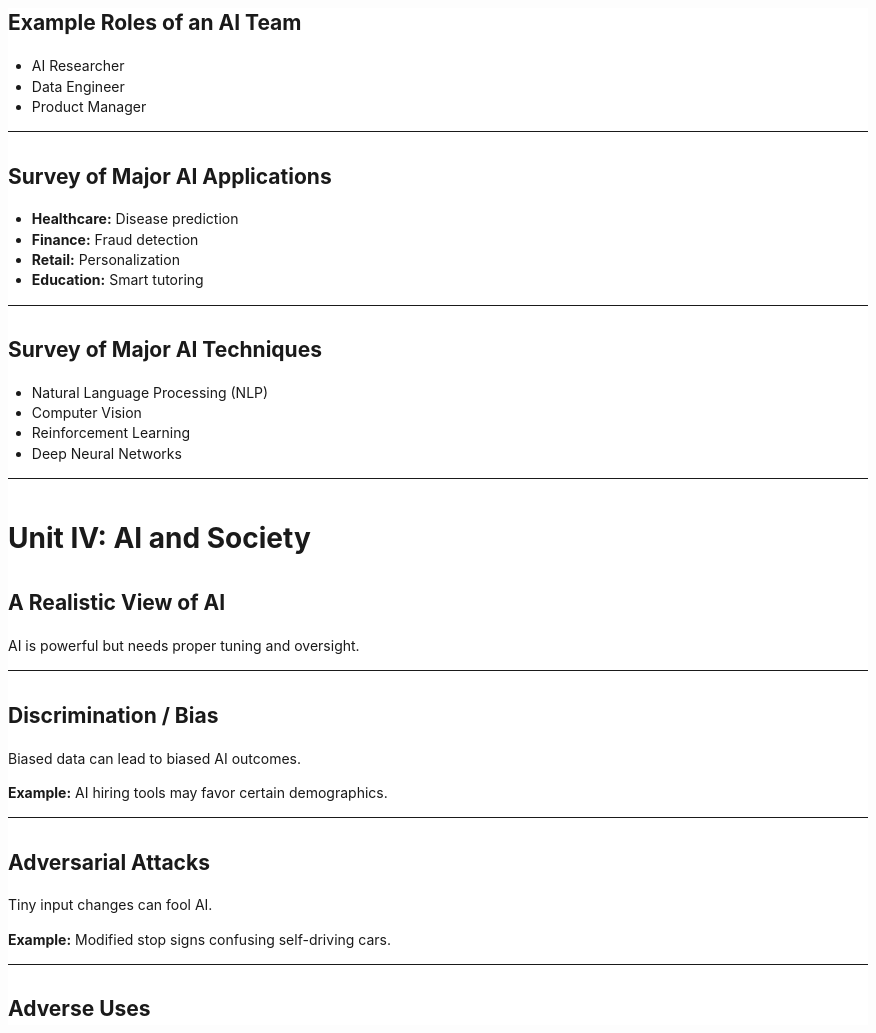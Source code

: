 
## Example Roles of an AI Team

- AI Researcher
- Data Engineer
- Product Manager

---

## Survey of Major AI Applications

- **Healthcare:** Disease prediction
- **Finance:** Fraud detection
- **Retail:** Personalization
- **Education:** Smart tutoring

---

## Survey of Major AI Techniques

- Natural Language Processing (NLP)
- Computer Vision
- Reinforcement Learning
- Deep Neural Networks

---

# Unit IV: AI and Society

## A Realistic View of AI

AI is powerful but needs proper tuning and oversight.

---

## Discrimination / Bias

Biased data can lead to biased AI outcomes.

**Example:** AI hiring tools may favor certain demographics.

---

## Adversarial Attacks

Tiny input changes can fool AI.

**Example:** Modified stop signs confusing self-driving cars.

---

## Adverse Uses
